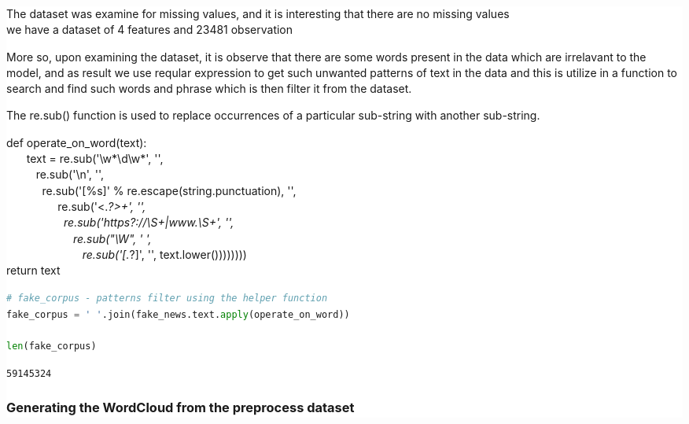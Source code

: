 </div>

<div class="cell markdown">

The dataset was examine for missing values, and it is interesting that
there are no missing values</br> we have a dataset of 4 features and
23481 observation

More so, upon examining the dataset, it is observe that there are some
words present in the data which are irrelavant to the model, and as
result we use reqular expression to get such unwanted patterns of text
in the data and this is utilize in a function to search and find such
words and phrase which is then filter it from the dataset.

</div>

<div class="cell markdown" data-execution="{&quot;shell.execute_reply&quot;:&quot;2021-11-09T21:30:13.684326Z&quot;,&quot;shell.execute_reply.started&quot;:&quot;2021-11-09T21:30:13.679738Z&quot;,&quot;iopub.execute_input&quot;:&quot;2021-11-09T21:30:13.679774Z&quot;,&quot;iopub.status.idle&quot;:&quot;2021-11-09T21:30:13.685161Z&quot;,&quot;iopub.status.busy&quot;:&quot;2021-11-09T21:30:13.679494Z&quot;}" id="XRDPe5d5MBaG">

The re.sub() function is used to replace occurrences of a particular
sub-string with another sub-string.<br>

def operate\_on\_word(text): <br>     text = re.sub('\\w*\\d\\w*',
'',<br>        re.sub('\\n', '',<br>          re.sub('\[%s\]' %
re.escape(string.punctuation), '', <br>               re.sub('\<.*?\>+',
'', <br>                 re.sub('https?://\\S+|www.\\S+', '', <br>   
               re.sub("\\W", ' ', <br>                    
  re.sub('\[.*?\]', '', text.lower())))))))<br> return text

</div>

<div class="cell code" data-execution_count="7" data-execution="{&quot;shell.execute_reply&quot;:&quot;2021-11-09T21:30:31.168462Z&quot;,&quot;shell.execute_reply.started&quot;:&quot;2021-11-09T21:30:13.687512Z&quot;,&quot;iopub.execute_input&quot;:&quot;2021-11-09T21:30:13.687549Z&quot;,&quot;iopub.status.idle&quot;:&quot;2021-11-09T21:30:31.169119Z&quot;,&quot;iopub.status.busy&quot;:&quot;2021-11-09T21:30:13.686977Z&quot;}" id="0ekZYKiNJyh1" data-outputId="8ce21455-c2c2-4fc4-f276-c9c4ebbfb8ca">

``` python
# fake_corpus - patterns filter using the helper function 
fake_corpus = ' '.join(fake_news.text.apply(operate_on_word))

len(fake_corpus)
```

<div class="output execute_result" data-execution_count="7">

    59145324

</div>

</div>

<div class="cell markdown">

### Generating the WordCloud from the preprocess dataset
